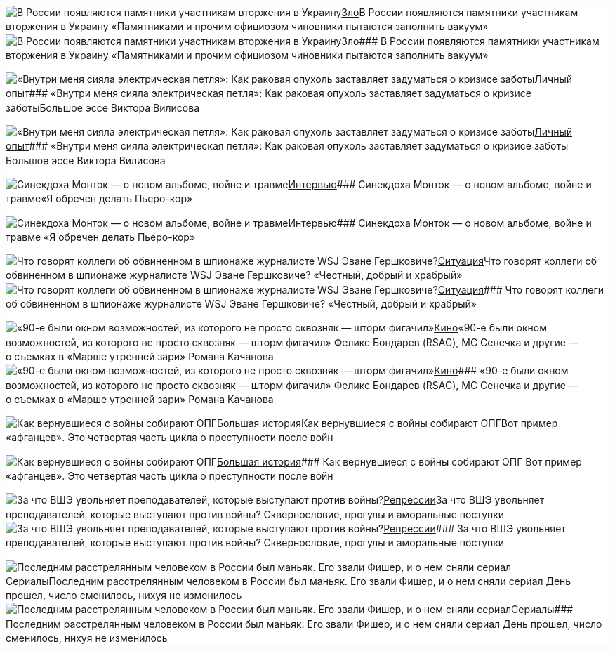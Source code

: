 ![В России появляются памятники участникам вторжения в Украину](https://img.the-village.ru/_PPDebgqF_TluX4MeIZ_iJeYi34kt0F1-_krhiiS0fI/rs:fill:300:200/q:88/plain/2023/03/30/76b956eb-a75a-4d18-a320-5c69a5ede60e.jpg)[Зло](/tag/zlo)В России появляются памятники участникам вторжения в Украину «Памятниками и прочим официозом чиновники пытаются заполнить вакуум»![В России появляются памятники участникам вторжения в Украину](https://img.the-village.ru/DLnHl5Q-53oKmXomXaJFIN4gu5kFN98EADfRNtOwIiU/rs:fill:350:234/q:88/plain/2023/03/30/76b956eb-a75a-4d18-a320-5c69a5ede60e.jpg)[Зло](/tag/zlo)### В России появляются памятники участникам вторжения в Украину «Памятниками и прочим официозом чиновники пытаются заполнить вакуум»

![«Внутри меня сияла электрическая петля»: Как раковая опухоль заставляет задуматься о кризисе заботы](https://img.the-village.ru/liUzpqDuv1UQEldEH0ziVWfvYdIpGl1zcwO1lwXpSSI/rs:fill:620:420/q:88/plain/2023/03/30/IMG_4653-2.jpg)[Личный опыт](/tag/opyt)### «Внутри меня сияла электрическая петля»: Как раковая опухоль заставляет задуматься о кризисе заботыБольшое эссе Виктора Вилисова

![«Внутри меня сияла электрическая петля»: Как раковая опухоль заставляет задуматься о кризисе заботы](https://img.the-village.ru/iSkYRHWEbo7iVM-FO-DJVdLLKPoiVaVMdRAWsYOwQrM/rs:fill:640:1000/q:88/plain/2023/03/30/IMG_4653.jpg)[Личный опыт](/tag/opyt)### «Внутри меня сияла электрическая петля»: Как раковая опухоль заставляет задуматься о кризисе заботы Большое эссе Виктора Вилисова

![Синекдоха Монток — о новом альбоме, войне и травме](https://img.the-village.ru/fSE9NFy5OZu2_c013m7BegdMGjwzkjscQBTr_DVcrBU/rs:fill:620:420/q:88/plain/2023/03/29/Synecdoche-Montauk_Acume_Image-1--by-Natasha-Rybakina-__.jpg)[Интервью](/tag/interview)### Синекдоха Монток — о новом альбоме, войне и травме«Я обречен делать Пьеро-кор»

![Синекдоха Монток — о новом альбоме, войне и травме](https://img.the-village.ru/sSw8xDOFDZnTR8E9DVuGRtfQScuTndn5fOh82AqY4ts/rs:fill:640:1000/q:88/plain/2023/03/29/Synecdoche-Montauk_Acume_Image-1--by-Natasha-Rybakina-.jpg)[Интервью](/tag/interview)### Синекдоха Монток — о новом альбоме, войне и травме «Я обречен делать Пьеро-кор»

![Что говорят коллеги об обвиненном в шпионаже журналисте WSJ Эване Гершковиче?](https://img.the-village.ru/TY9LwrvybJCA379SoUt2E3IsI5Y2Wb1tyqrPKLbQ4KM/rs:fill:300:200/q:88/plain/2023/03/30/IMG_4705-1-1-.png)[Ситуация](/tag/situation)Что говорят коллеги об обвиненном в шпионаже журналисте WSJ Эване Гершковиче? «Честный, добрый и храбрый»![Что говорят коллеги об обвиненном в шпионаже журналисте WSJ Эване Гершковиче?](https://img.the-village.ru/AVpFvQJVCzggq0-_8TkD2jcoDm_-yOfqPlHfKn6upJI/rs:fill:350:234/q:88/plain/2023/03/30/IMG_4705-1-1-.png)[Ситуация](/tag/situation)### Что говорят коллеги об обвиненном в шпионаже журналисте WSJ Эване Гершковиче? «Честный, добрый и храбрый»

![«90-е были окном возможностей, из которого не просто сквозняк — шторм фигачил»](https://img.the-village.ru/q8LKVBOvvnGvRO2BgVsLZRCNJjqZ78tCFa6A7w_jpHw/rs:fill:300:200/q:88/plain/2023/03/30/orig--10-.jpg)[Кино](/tag/movies)«90-е были окном возможностей, из которого не просто сквозняк — шторм фигачил» Феликс Бондарев (RSAC), МС Сенечка и другие — о съемках в «Марше утренней зари» Романа Качанова![«90-е были окном возможностей, из которого не просто сквозняк — шторм фигачил»](https://img.the-village.ru/s5-DqlqSJJNMRuJH_YQEl7t2URH_DiL3ZP67pd_GKQk/rs:fill:350:234/q:88/plain/2023/03/30/orig--10-.jpg)[Кино](/tag/movies)### «90-е были окном возможностей, из которого не просто сквозняк — шторм фигачил» Феликс Бондарев (RSAC), МС Сенечка и другие — о съемках в «Марше утренней зари» Романа Качанова

![Как вернувшиеся с войны собирают ОПГ](https://img.the-village.ru/z1Nr0EoJI9ZdKo6lt88tB5QZ5Q0it1KhwQTjvMO5EFY/rs:fill:300:420/q:88/plain/2023/03/29/3242434322443.png)[Большая история](/tag/bolshaya-istoriya)Как вернувшиеся с войны собирают ОПГВот пример «афганцев». Это четвертая часть цикла о преступности после войн

![Как вернувшиеся с войны собирают ОПГ](https://img.the-village.ru/Pbp0tbd80iZfiIlJ_BZI-GLmfBTHJrq6F0Km_Epssbc/rs:fill:350:490/q:88/plain/2023/03/29/3242434322443.png)[Большая история](/tag/bolshaya-istoriya)### Как вернувшиеся с войны собирают ОПГ Вот пример «афганцев». Это четвертая часть цикла о преступности после войн

![За что ВШЭ увольняет преподавателей, которые выступают против войны?](https://img.the-village.ru/nRe_UPvoNap1tgMVSF7UEyRyRgmfgGlct3jYXCTympw/rs:fill:300:200/q:88/plain/2023/03/29/HSE_University.jpg)[Репрессии](/tag/repressii)За что ВШЭ увольняет преподавателей, которые выступают против войны? Сквернословие, прогулы и аморальные поступки ![За что ВШЭ увольняет преподавателей, которые выступают против войны?](https://img.the-village.ru/n4oXSA09zkGNw2h0QvvJc3ZxxbQfmi1gK9fcqNzrJ0M/rs:fill:350:234/q:88/plain/2023/03/29/HSE_University.jpg)[Репрессии](/tag/repressii)### За что ВШЭ увольняет преподавателей, которые выступают против войны? Сквернословие, прогулы и аморальные поступки

![Последним расстрелянным человеком в России был маньяк. Его звали Фишер, и о нем сняли сериал](https://img.the-village.ru/Sy-rVFNBoOCE44n9bb3avmGf0HCrB0_K9Z-Um7IPAwU/rs:fill:300:200/q:88/plain/2023/03/29/orig--11-_0.jpg)[Сериалы](/tag/tv)Последним расстрелянным человеком в России был маньяк. Его звали Фишер, и о нем сняли сериал День прошел, число сменилось, нихуя не изменилось![Последним расстрелянным человеком в России был маньяк. Его звали Фишер, и о нем сняли сериал](https://img.the-village.ru/dOAIY55GWL8EaLz-WZd6jzBPnKDKehVl9qGXtzvlXrM/rs:fill:350:234/q:88/plain/2023/03/29/orig--11-_0.jpg)[Сериалы](/tag/tv)### Последним расстрелянным человеком в России был маньяк. Его звали Фишер, и о нем сняли сериал День прошел, число сменилось, нихуя не изменилось
